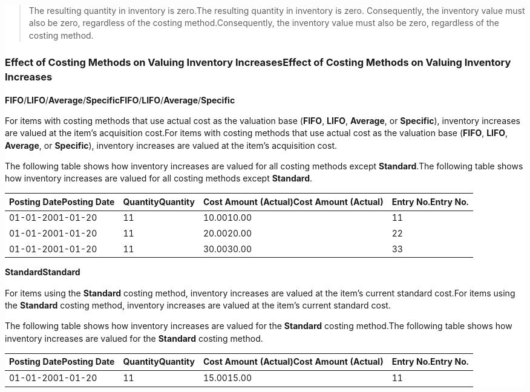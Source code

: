 >  <span data-ttu-id="1b42e-210">The resulting quantity in inventory is zero.</span><span class="sxs-lookup"><span data-stu-id="1b42e-210">The resulting quantity in inventory is zero.</span></span> <span data-ttu-id="1b42e-211">Consequently, the inventory value must also be zero, regardless of the costing method.</span><span class="sxs-lookup"><span data-stu-id="1b42e-211">Consequently, the inventory value must also be zero, regardless of the costing method.</span></span>  

### <a name="effect-of-costing-methods-on-valuing-inventory-increases"></a><span data-ttu-id="1b42e-212">Effect of Costing Methods on Valuing Inventory Increases</span><span class="sxs-lookup"><span data-stu-id="1b42e-212">Effect of Costing Methods on Valuing Inventory Increases</span></span>  
 <span data-ttu-id="1b42e-213">**FIFO**/**LIFO**/**Average**/**Specific**</span><span class="sxs-lookup"><span data-stu-id="1b42e-213">**FIFO**/**LIFO**/**Average**/**Specific**</span></span>  

 <span data-ttu-id="1b42e-214">For items with costing methods that use actual cost as the valuation base (**FIFO**, **LIFO**, **Average**, or **Specific**), inventory increases are valued at the item’s acquisition cost.</span><span class="sxs-lookup"><span data-stu-id="1b42e-214">For items with costing methods that use actual cost as the valuation base (**FIFO**, **LIFO**, **Average**, or **Specific**), inventory increases are valued at the item’s acquisition cost.</span></span>  

 <span data-ttu-id="1b42e-215">The following table shows how inventory increases are valued for all costing methods except **Standard**.</span><span class="sxs-lookup"><span data-stu-id="1b42e-215">The following table shows how inventory increases are valued for all costing methods except **Standard**.</span></span>  

|<span data-ttu-id="1b42e-216">Posting Date</span><span class="sxs-lookup"><span data-stu-id="1b42e-216">Posting Date</span></span>|<span data-ttu-id="1b42e-217">Quantity</span><span class="sxs-lookup"><span data-stu-id="1b42e-217">Quantity</span></span>|<span data-ttu-id="1b42e-218">Cost Amount (Actual)</span><span class="sxs-lookup"><span data-stu-id="1b42e-218">Cost Amount (Actual)</span></span>|<span data-ttu-id="1b42e-219">Entry No.</span><span class="sxs-lookup"><span data-stu-id="1b42e-219">Entry No.</span></span>|  
|------------------|--------------|----------------------------|---------------|  
|<span data-ttu-id="1b42e-220">01-01-20</span><span class="sxs-lookup"><span data-stu-id="1b42e-220">01-01-20</span></span>|<span data-ttu-id="1b42e-221">1</span><span class="sxs-lookup"><span data-stu-id="1b42e-221">1</span></span>|<span data-ttu-id="1b42e-222">10.00</span><span class="sxs-lookup"><span data-stu-id="1b42e-222">10.00</span></span>|<span data-ttu-id="1b42e-223">1</span><span class="sxs-lookup"><span data-stu-id="1b42e-223">1</span></span>|  
|<span data-ttu-id="1b42e-224">01-01-20</span><span class="sxs-lookup"><span data-stu-id="1b42e-224">01-01-20</span></span>|<span data-ttu-id="1b42e-225">1</span><span class="sxs-lookup"><span data-stu-id="1b42e-225">1</span></span>|<span data-ttu-id="1b42e-226">20.00</span><span class="sxs-lookup"><span data-stu-id="1b42e-226">20.00</span></span>|<span data-ttu-id="1b42e-227">2</span><span class="sxs-lookup"><span data-stu-id="1b42e-227">2</span></span>|  
|<span data-ttu-id="1b42e-228">01-01-20</span><span class="sxs-lookup"><span data-stu-id="1b42e-228">01-01-20</span></span>|<span data-ttu-id="1b42e-229">1</span><span class="sxs-lookup"><span data-stu-id="1b42e-229">1</span></span>|<span data-ttu-id="1b42e-230">30.00</span><span class="sxs-lookup"><span data-stu-id="1b42e-230">30.00</span></span>|<span data-ttu-id="1b42e-231">3</span><span class="sxs-lookup"><span data-stu-id="1b42e-231">3</span></span>|  

 <span data-ttu-id="1b42e-232">**Standard**</span><span class="sxs-lookup"><span data-stu-id="1b42e-232">**Standard**</span></span>  

 <span data-ttu-id="1b42e-233">For items using the **Standard** costing method, inventory increases are valued at the item’s current standard cost.</span><span class="sxs-lookup"><span data-stu-id="1b42e-233">For items using the **Standard** costing method, inventory increases are valued at the item’s current standard cost.</span></span>  

 <span data-ttu-id="1b42e-234">The following table shows how inventory increases are valued for the **Standard** costing method.</span><span class="sxs-lookup"><span data-stu-id="1b42e-234">The following table shows how inventory increases are valued for the **Standard** costing method.</span></span>  

|<span data-ttu-id="1b42e-235">Posting Date</span><span class="sxs-lookup"><span data-stu-id="1b42e-235">Posting Date</span></span>|<span data-ttu-id="1b42e-236">Quantity</span><span class="sxs-lookup"><span data-stu-id="1b42e-236">Quantity</span></span>|<span data-ttu-id="1b42e-237">Cost Amount (Actual)</span><span class="sxs-lookup"><span data-stu-id="1b42e-237">Cost Amount (Actual)</span></span>|<span data-ttu-id="1b42e-238">Entry No.</span><span class="sxs-lookup"><span data-stu-id="1b42e-238">Entry No.</span></span>|  
|------------------|--------------|----------------------------|---------------|  
|<span data-ttu-id="1b42e-239">01-01-20</span><span class="sxs-lookup"><span data-stu-id="1b42e-239">01-01-20</span></span>|<span data-ttu-id="1b42e-240">1</span><span class="sxs-lookup"><span data-stu-id="1b42e-240">1</span></span>|<span data-ttu-id="1b42e-241">15.00</span><span class="sxs-lookup"><span data-stu-id="1b42e-241">15.00</span></span>|<span data-ttu-id="1b42e-242">1</span><span class="sxs-lookup"><span data-stu-id="1b42e-242">1</span></span>|  
